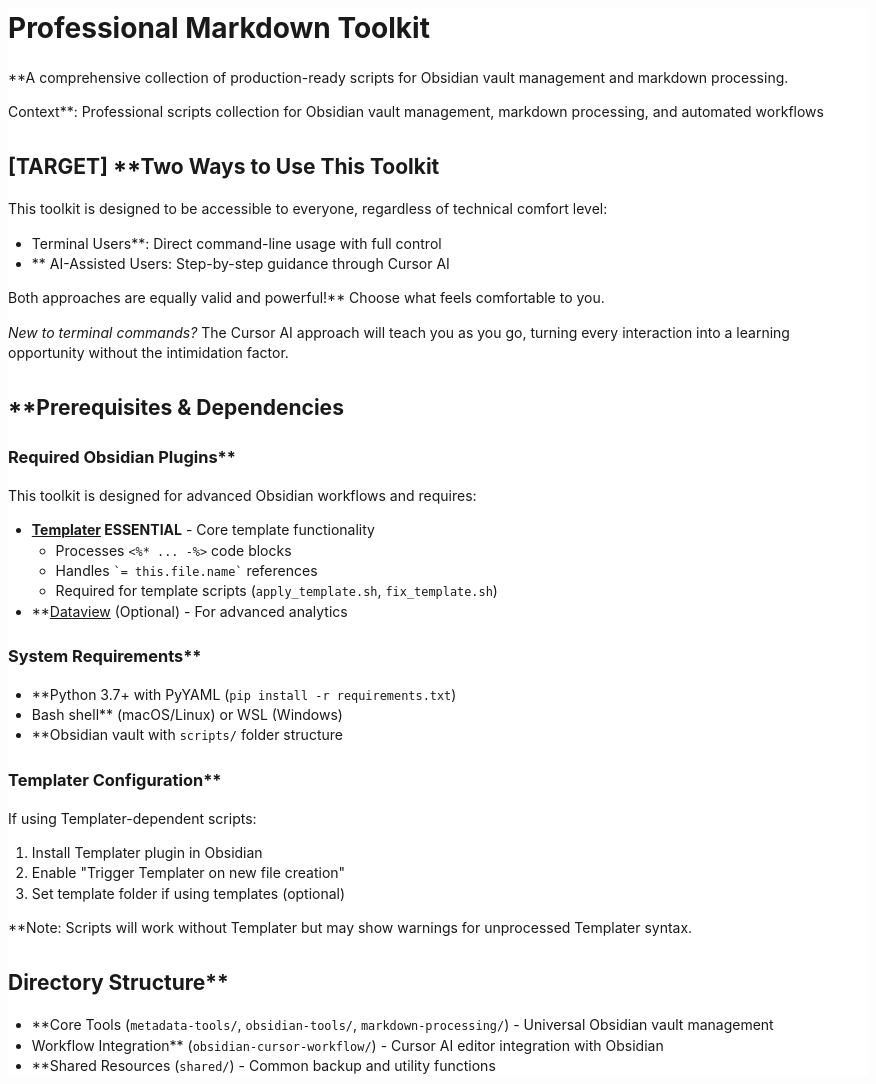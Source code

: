 # Professional Markdown Toolkit

**A comprehensive collection of production-ready scripts for Obsidian vault management and markdown processing.

Context**: Professional scripts collection for Obsidian vault management, markdown processing, and automated workflows

## [TARGET] **Two Ways to Use This Toolkit

This toolkit is designed to be accessible to everyone, regardless of technical comfort level:

-  Terminal Users**: Direct command-line usage with full control
- ** AI-Assisted Users: Step-by-step guidance through Cursor AI

Both approaches are equally valid and powerful!** Choose what feels comfortable to you.

*New to terminal commands?* The Cursor AI approach will teach you as you go, turning every interaction into a learning opportunity without the intimidation factor.

##  **Prerequisites & Dependencies

### Required Obsidian Plugins**
This toolkit is designed for advanced Obsidian workflows and requires:

- **[Templater](https://github.com/SilentVoid13/Templater)  ESSENTIAL** - Core template functionality
  - Processes `<%* ... -%>` code blocks
  - Handles `` `= this.file.name` `` references  
  - Required for template scripts (`apply_template.sh`, `fix_template.sh`)
- **[Dataview](https://github.com/blacksmithgu/obsidian-dataview) (Optional) - For advanced analytics

### System Requirements**
- **Python 3.7+ with PyYAML (`pip install -r requirements.txt`)
- Bash shell** (macOS/Linux) or WSL (Windows)
- **Obsidian vault with `scripts/` folder structure

### Templater Configuration**
If using Templater-dependent scripts:
1. Install Templater plugin in Obsidian
2. Enable "Trigger Templater on new file creation"
3. Set template folder if using templates (optional)

 **Note: Scripts will work without Templater but may show warnings for unprocessed Templater syntax.

##  Directory Structure**

- **Core Tools (`metadata-tools/`, `obsidian-tools/`, `markdown-processing/`) - Universal Obsidian vault management
- Workflow Integration** (`obsidian-cursor-workflow/`) - Cursor AI editor integration with Obsidian  
- **Shared Resources (`shared/`) - Common backup and utility functions
